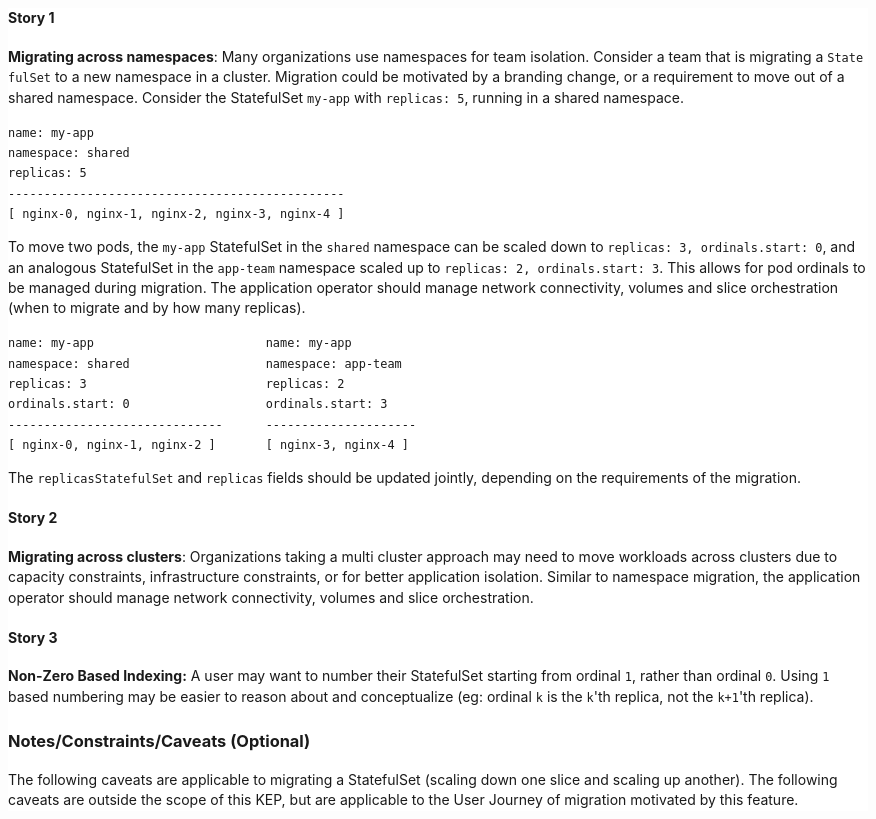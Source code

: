 #### Story 1

**Migrating across namespaces**: Many organizations use namespaces for team isolation. Consider a team that is migrating a `StatefulSet` to a new namespace in a cluster. Migration could be motivated by a branding change, or a requirement to move out of a shared namespace. Consider the StatefulSet `my-app` with `replicas: 5`, running in a shared namespace.


```
name: my-app
namespace: shared
replicas: 5
-----------------------------------------------
[ nginx-0, nginx-1, nginx-2, nginx-3, nginx-4 ]
```


To move two pods, the `my-app` StatefulSet in the `shared` namespace can be scaled down to `replicas: 3, ordinals.start: 0`, and an analogous StatefulSet in the `app-team` namespace scaled up to `replicas: 2, ordinals.start: 3`. This allows for pod ordinals to be managed during migration. The application operator should manage network connectivity, volumes and slice orchestration (when to migrate and by how many replicas).


```
name: my-app						name: my-app
namespace: shared					namespace: app-team
replicas: 3						    replicas: 2
ordinals.start: 0				    ordinals.start: 3
------------------------------		---------------------
[ nginx-0, nginx-1, nginx-2 ]		[ nginx-3, nginx-4 ]
```


The `replicasStatefulSet` and `replicas` fields should be updated jointly, depending on the requirements of the migration.

#### Story 2

**Migrating across clusters**: Organizations taking a multi cluster approach may need to move workloads across clusters due to capacity constraints, infrastructure constraints, or for better application isolation. Similar to namespace migration, the application operator should manage network connectivity, volumes and slice orchestration.

#### Story 3

**Non-Zero Based Indexing:** A user may want to number their StatefulSet starting from ordinal `1`, rather than ordinal `0`. Using
`1` based numbering may be easier to reason about and conceptualize (eg: ordinal `k` is the `k`'th replica, not the `k+1`'th replica).

### Notes/Constraints/Caveats (Optional)



The following caveats are applicable to migrating a StatefulSet (scaling down one slice and scaling up another). The following caveats are outside the scope of this KEP, but are applicable to the User Journey of migration motivated by this feature.


[kubernetes.io]: https://kubernetes.io/
[kubernetes/enhancements]: https://git.k8s.io/enhancements
[kubernetes/kubernetes]: https://git.k8s.io/kubernetes
[kubernetes/website]: https://git.k8s.io/website